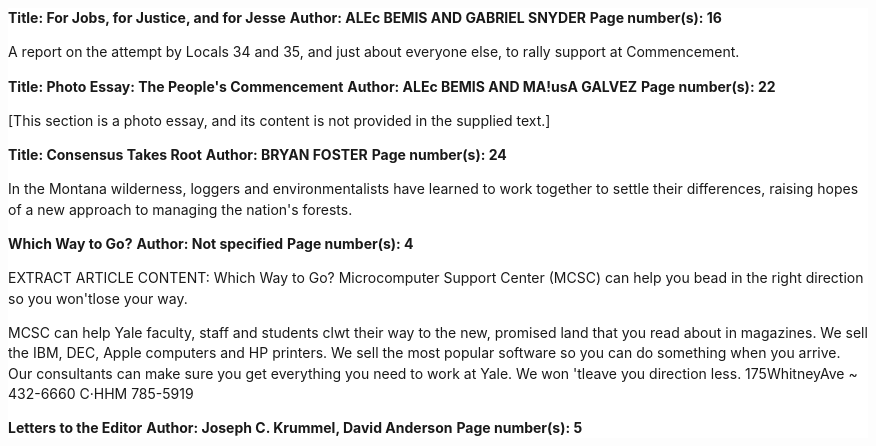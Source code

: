 

**Title: For Jobs, for Justice, and for Jesse**
**Author: ALEc BEMIS AND GABRIEL SNYDER**
**Page number(s): 16**

A report on the attempt by Locals 34 and 35, and just about everyone else, 
to rally support at Commencement.



**Title: Photo Essay: The People's Commencement**
**Author: ALEc BEMIS AND MA!usA GALVEZ**
**Page number(s): 22**


[This section is a photo essay, and its content is not provided in the supplied text.]



**Title: Consensus Takes Root**
**Author: BRYAN FOSTER**
**Page number(s): 24**

In the Montana wilderness, loggers and environmentalists have learned to 
work together to settle their differences, raising hopes of a new approach to 
managing the nation's forests.



**Which Way to Go?**
**Author: Not specified**
**Page number(s): 4**

EXTRACT ARTICLE CONTENT:
Which Way 
to Go? 
Microcomputer Support 
Center (MCSC) can help you 
bead in the right direction so you won'tlose 
your way. 

MCSC can help Yale faculty, staff and students 
clwt their way to the new, promised land that you 
read about in magazines. We sell the IBM, DEC, 
Apple computers and HP printers. We sell the 
most popular software so you can do something 
when you arrive. Our consultants can make sure 
you get everything you 
need to work at Yale. 
We won 'tleave you 
direction less. 
175WhitneyAve ~ 
432-6660 
C·HHM 
785-5919


**Letters to the Editor**
**Author: Joseph C. Krummel, David Anderson**
**Page number(s): 5**
